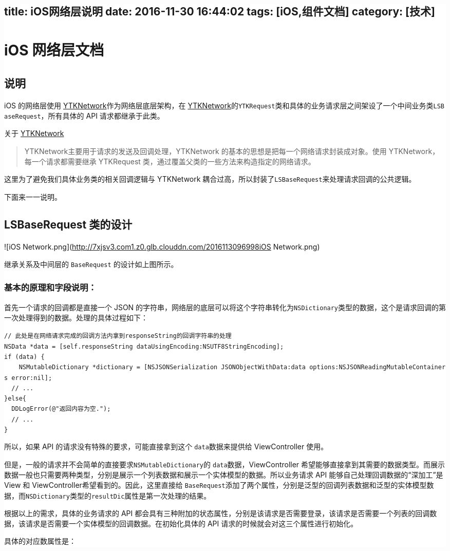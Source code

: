 title: iOS网络层说明
date: 2016-11-30 16:44:02
tags: [iOS,组件文档]
category: [技术]
---
# iOS 网络层文档

## 说明

iOS 的网络层使用 [YTKNetwork](https://github.com/yuantiku/YTKNetwork)作为网络层底层架构，在  [YTKNetwork](https://github.com/yuantiku/YTKNetwork)的`YTKRequest`类和具体的业务请求层之间架设了一个中间业务类`LSBaseRequest`，所有具体的 API 请求都继承于此类。
 
 
关于 [YTKNetwork](https://github.com/yuantiku/YTKNetwork) 
> YTKNetwork主要用于请求的发送及回调处理，YTKNetwork 的基本的思想是把每一个网络请求封装成对象。使用 YTKNetwork，每一个请求都需要继承 YTKRequest 类，通过覆盖父类的一些方法来构造指定的网络请求。

这里为了避免我们具体业务类的相关回调逻辑与 YTKNetwork 耦合过高，所以封装了`LSBaseRequest`来处理请求回调的公共逻辑。

下面来一一说明。

## LSBaseRequest 类的设计

![iOS Network.png](http://7xjsv3.com1.z0.glb.clouddn.com/2016113096998iOS Network.png)

继承关系及中间层的 `BaseRequest`  的设计如上图所示。

### 基本的原理和字段说明：
首先一个请求的回调都是直接一个 JSON 的字符串，网络层的底层可以将这个字符串转化为`NSDictionary`类型的数据，这个是请求回调的第一次处理得到的数据。处理的具体过程如下：

```
// 此处是在网络请求完成的回调方法内拿到responseString的回调字符串的处理
NSData *data = [self.responseString dataUsingEncoding:NSUTF8StringEncoding];
if (data) {
	NSMutableDictionary *dictionary = [NSJSONSerialization JSONObjectWithData:data options:NSJSONReadingMutableContainers error:nil];
  // ...
}else{
  DDLogError(@"返回内容为空.");
  // ... 
}
```

所以，如果 API 的请求没有特殊的要求，可能直接拿到这个 `data`数据来提供给 ViewController 使用。

但是，一般的请求并不会简单的直接要求`NSMutableDictionary`的 `data`数据，ViewController 希望能够直接拿到其需要的数据类型。而展示数据一般也只需要两种类型，分别是展示一个列表数据和展示一个实体模型的数据。所以业务请求 API 能够自己处理回调数据的“深加工”是View 和 ViewController希望看到的。因此，这里直接给 `BaseRequest`添加了两个属性，分别是泛型的回调列表数据和泛型的实体模型数据，而`NSDictionary`类型的`resultDic`属性是第一次处理的结果。

根据以上的需求，具体的业务请求的 API 都会具有三种附加的状态属性，分别是该请求是否需要登录，该请求是否需要一个列表的回调数据，该请求是否需要一个实体模型的回调数据。在初始化具体的 API 请求的时候就会对这三个属性进行初始化。

具体的对应数属性是：
